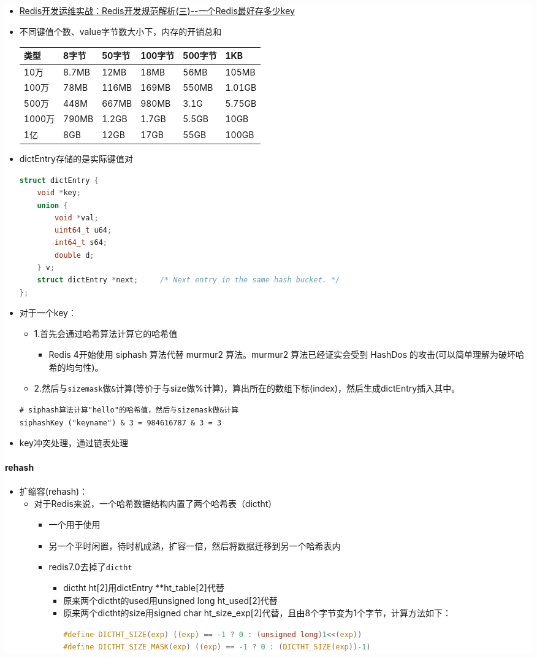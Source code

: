 - [Redis开发运维实战：Redis开发规范解析(三)--一个Redis最好存多少key]()

- 不同键值个数、value字节数大小下，内存的开销总和

    | 类型   | 8字节 | 50字节 | 100字节 | 500字节 | 1KB    |
    |--------|-------|--------|---------|---------|--------|
    | 10万   | 8.7MB | 12MB   | 18MB    | 56MB    | 105MB  |
    | 100万  | 78MB  | 116MB  | 169MB   | 550MB   | 1.01GB |
    | 500万  | 448M  | 667MB  | 980MB   | 3.1G    | 5.75GB |
    | 1000万 | 790MB | 1.2GB  | 1.7GB   | 5.5GB   | 10GB   |
    | 1亿    | 8GB   | 12GB   | 17GB    | 55GB    | 100GB  |

- dictEntry存储的是实际键值对
    ```c
    struct dictEntry {
        void *key;
        union {
            void *val;
            uint64_t u64;
            int64_t s64;
            double d;
        } v;
        struct dictEntry *next;     /* Next entry in the same hash bucket. */
    };
    ```

- 对于一个key：

    - 1.首先会通过哈希算法计算它的哈希值

        - Redis 4开始使用 siphash 算法代替 murmur2 算法。murmur2 算法已经证实会受到 HashDos 的攻击(可以简单理解为破坏哈希的均匀性)。

    - 2.然后与`sizemask`做`&`计算(等价于与size做%计算)，算出所在的数组下标(index)，然后生成dictEntry插入其中。

    ```
    # siphash算法计算"hello"的哈希值，然后与sizemask做&计算
    siphashKey ("keyname") & 3 = 984616787 & 3 = 3
    ```

- key冲突处理，通过链表处理

#### rehash

- 扩缩容(rehash)：
    - 对于Redis来说，一个哈希数据结构内置了两个哈希表（dictht）
        - 一个用于使用
        - 另一个平时闲置，待时机成熟，扩容一倍，然后将数据迁移到另一个哈希表内

        - redis7.0去掉了`dictht`
            - dictht ht[2]用dictEntry **ht_table[2]代替
            - 原来两个dictht的used用unsigned long ht_used[2]代替
            - 原来两个dictht的size用signed char ht_size_exp[2]代替，且由8个字节变为1个字节，计算方法如下：
                ```c
                #define DICTHT_SIZE(exp) ((exp) == -1 ? 0 : (unsigned long)1<<(exp))
                #define DICTHT_SIZE_MASK(exp) ((exp) == -1 ? 0 : (DICTHT_SIZE(exp))-1)
                ```
